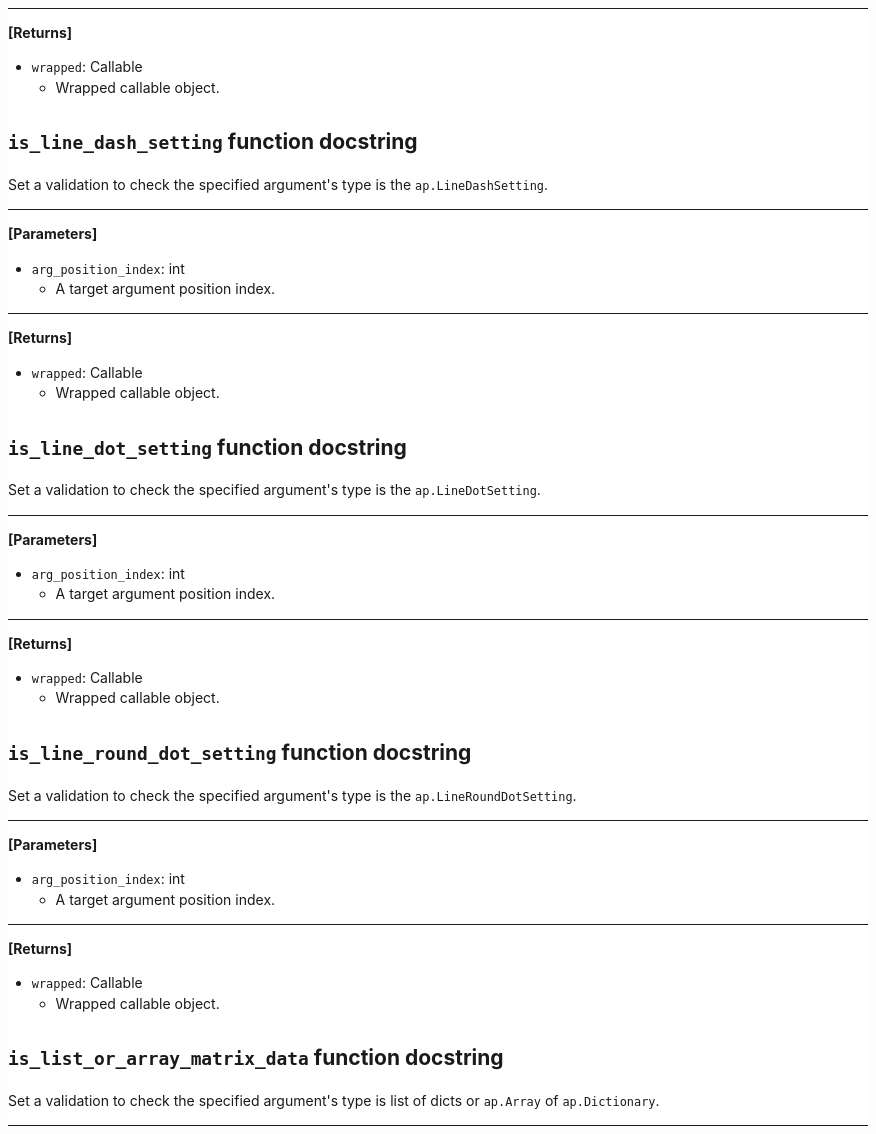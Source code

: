 <hr>

**[Returns]**

- `wrapped`: Callable
  - Wrapped callable object.

## `is_line_dash_setting` function docstring

Set a validation to check the specified argument's type is the `ap.LineDashSetting`.<hr>

**[Parameters]**

- `arg_position_index`: int
  - A target argument position index.

<hr>

**[Returns]**

- `wrapped`: Callable
  - Wrapped callable object.

## `is_line_dot_setting` function docstring

Set a validation to check the specified argument's type is the `ap.LineDotSetting`.<hr>

**[Parameters]**

- `arg_position_index`: int
  - A target argument position index.

<hr>

**[Returns]**

- `wrapped`: Callable
  - Wrapped callable object.

## `is_line_round_dot_setting` function docstring

Set a validation to check the specified argument's type is the `ap.LineRoundDotSetting`.<hr>

**[Parameters]**

- `arg_position_index`: int
  - A target argument position index.

<hr>

**[Returns]**

- `wrapped`: Callable
  - Wrapped callable object.

## `is_list_or_array_matrix_data` function docstring

Set a validation to check the specified argument's type is list of dicts or `ap.Array` of `ap.Dictionary`.<hr>
